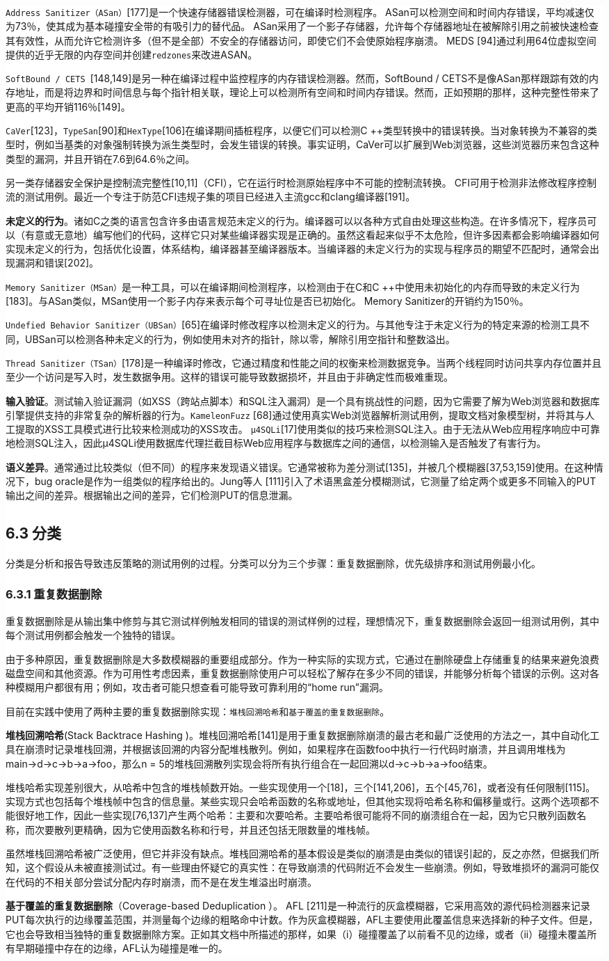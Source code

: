 `Address Sanitizer（ASan）`[177]是一个快速存储器错误检测器，可在编译时检测程序。 ASan可以检测空间和时间内存错误，平均减速仅为73％，使其成为基本碰撞安全带的有吸引力的替代品。 ASan采用了一个影子存储器，允许每个存储器地址在被解除引用之前被快速检查其有效性，从而允许它检测许多（但不是全部）不安全的存储器访问，即使它们不会使原始程序崩溃。 MEDS [94]通过利用64位虚拟空间提供的近乎无限的内存空间并创建`redzones`来改进ASAN。

`SoftBound / CETS `[148,149]是另一种在编译过程中监控程序的内存错误检测器。然而，SoftBound / CETS不是像ASan那样跟踪有效的内存地址，而是将边界和时间信息与每个指针相关联，理论上可以检测所有空间和时间内存错误。然而，正如预期的那样，这种完整性带来了更高的平均开销116％[149]。

`CaVer`[123]，`TypeSan`[90]和`HexType`[106]在编译期间插桩程序，以便它们可以检测C ++类型转换中的错误转换。当对象转换为不兼容的类型时，例如当基类的对象强制转换为派生类型时，会发生错误的转换。事实证明，CaVer可以扩展到Web浏览器，这些浏览器历来包含这种类型的漏洞，并且开销在7.6到64.6％之间。

另一类存储器安全保护是控制流完整性[10,11]（CFI），它在运行时检测原始程序中不可能的控制流转换。 CFI可用于检测非法修改程序控制流的测试用例。最近一个专注于防范CFI违规子集的项目已经进入主流gcc和clang编译器[191]。

**未定义的行为**。诸如C之类的语言包含许多由语言规范未定义的行为。编译器可以以各种方式自由处理这些构造。在许多情况下，程序员可以（有意或无意地）编写他们的代码，这样它只对某些编译器实现是正确的。虽然这看起来似乎不太危险，但许多因素都会影响编译器如何实现未定义的行为，包括优化设置，体系结构，编译器甚至编译器版本。当编译器的未定义行为的实现与程序员的期望不匹配时，通常会出现漏洞和错误[202]。

`Memory Sanitizer（MSan）`是一种工具，可以在编译期间检测程序，以检测由于在C和C ++中使用未初始化的内存而导致的未定义行为[183]。与ASan类似，MSan使用一个影子内存来表示每个可寻址位是否已初始化。 Memory Sanitizer的开销约为150％。

`Undefied Behavior Sanitizer（UBSan）`[65]在编译时修改程序以检测未定义的行为。与其他专注于未定义行为的特定来源的检测工具不同，UBSan可以检测各种未定义的行为，例如使用未对齐的指针，除以零，解除引用空指针和整数溢出。

`Thread Sanitizer（TSan）`[178]是一种编译时修改，它通过精度和性能之间的权衡来检测数据竞争。当两个线程同时访问共享内存位置并且至少一个访问是写入时，发生数据争用。这样的错误可能导致数据损坏，并且由于非确定性而极难重现。

**输入验证**。测试输入验证漏洞（如XSS（跨站点脚本）和SQL注入漏洞）是一个具有挑战性的问题，因为它需要了解为Web浏览器和数据库引擎提供支持的非常复杂的解析器的行为。`KameleonFuzz` [68]通过使用真实Web浏览器解析测试用例，提取文档对象模型树，并将其与人工提取的XSS工具模式进行比较来检测成功的XSS攻击。 `μ4SQLi`[17]使用类似的技巧来检测SQL注入。由于无法从Web应用程序响应中可靠地检测SQL注入，因此μ4SQLi使用数据库代理拦截目标Web应用程序与数据库之间的通信，以检测输入是否触发了有害行为。

**语义差异**。通常通过比较类似（但不同）的程序来发现语义错误。它通常被称为差分测试[135]，并被几个模糊器[37,53,159]使用。在这种情况下，bug oracle是作为一组类似的程序给出的。Jung等人 [111]引入了术语黑盒差分模糊测试，它测量了给定两个或更多不同输入的PUT输出之间的差异。根据输出之间的差异，它们检测PUT的信息泄漏。

## 6.3 分类

分类是分析和报告导致违反策略的测试用例的过程。分类可以分为三个步骤：重复数据删除，优先级排序和测试用例最小化。

### 6.3.1 重复数据删除

重复数据删除是从输出集中修剪与其它测试样例触发相同的错误的测试样例的过程，理想情况下，重复数据删除会返回一组测试用例，其中每个测试用例都会触发一个独特的错误。

由于多种原因，重复数据删除是大多数模糊器的重要组成部分。作为一种实际的实现方式，它通过在删除硬盘上存储重复的结果来避免浪费磁盘空间和其他资源。作为可用性考虑因素，重复数据删除使用户可以轻松了解存在多少不同的错误，并能够分析每个错误的示例。这对各种模糊用户都很有用；例如，攻击者可能只想查看可能导致可靠利用的“home run”漏洞。

目前在实践中使用了两种主要的重复数据删除实现：`堆栈回溯哈希`和``基于覆盖的重复数据删除``。

**堆栈回溯哈希**(Stack Backtrace Hashing )。堆栈回溯哈希[141]是用于重复数据删除崩溃的最古老和最广泛使用的方法之一，其中自动化工具在崩溃时记录堆栈回溯，并根据该回溯的内容分配堆栈散列。例如，如果程序在函数foo中执行一行代码时崩溃，并且调用堆栈为main→d→c→b→a→foo，那么n = 5的堆栈回溯散列实现会将所有执行组合在一起回溯以d→c→b→a→foo结束。

堆栈哈希实现差别很大，从哈希中包含的堆栈帧数开始。一些实现使用一个[18]，三个[141,206]，五个[45,76]，或者没有任何限制[115]。实现方式也包括每个堆栈帧中包含的信息量。某些实现只会哈希函数的名称或地址，但其他实现将哈希名称和偏移量或行。这两个选项都不能很好地工作，因此一些实现[76,137]产生两个哈希：主要和次要哈希。主要哈希很可能将不同的崩溃组合在一起，因为它只散列函数名称，而次要散列更精确，因为它使用函数名称和行号，并且还包括无限数量的堆栈帧。

虽然堆栈回溯哈希被广泛使用，但它并非没有缺点。堆栈回溯哈希的基本假设是类似的崩溃是由类似的错误引起的，反之亦然，但据我们所知，这个假设从未被直接测试过。有一些理由怀疑它的真实性：在导致崩溃的代码附近不会发生一些崩溃。例如，导致堆损坏的漏洞可能仅在代码的不相关部分尝试分配内存时崩溃，而不是在发生堆溢出时崩溃。

**基于覆盖的重复数据删除**（Coverage-based Deduplication ）。 AFL [211]是一种流行的灰盒模糊器，它采用高效的源代码检测器来记录PUT每次执行的边缘覆盖范围，并测量每个边缘的粗略命中计数。作为灰盒模糊器，AFL主要使用此覆盖信息来选择新的种子文件。但是，它也会导致相当独特的重复数据删除方案。正如其文档中所描述的那样，如果（i）碰撞覆盖了以前看不见的边缘，或者（ii）碰撞未覆盖所有早期碰撞中存在的边缘，AFL认为碰撞是唯一的。
